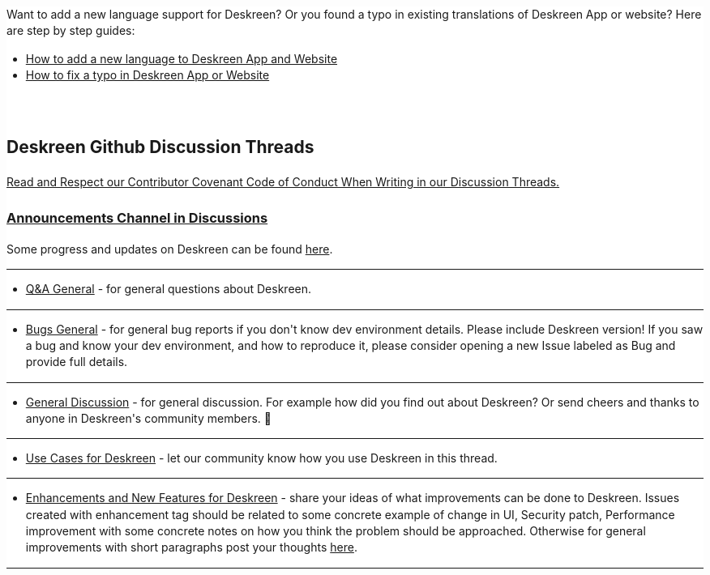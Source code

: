 Want to add a new language support for Deskreen?
Or you found a typo in existing translations of Deskreen App or website?
Here are step by step guides:

- [How to add a new language to Deskreen App and Website](doc/translations-docs/how-to-add-new-language-translation-to-Deskreen.md)
- [How to fix a typo in Deskreen App or Website](doc/translations-docs/fix-a-typo-in-existing-translation-of-Deskreen.md)

<br/>

## Deskreen Github Discussion Threads

[Read and Respect our Contributor Covenant Code of Conduct When Writing in our Discussion Threads.](CODE_OF_CONDUCT.md)

### [Announcements Channel in Discussions](https://github.com/pavlobu/deskreen/discussions/71)

Some progress and updates on Deskreen can be found [here](https://github.com/pavlobu/deskreen/discussions/71).

---

- [Q&A General](https://github.com/pavlobu/deskreen/discussions/89) - for general questions about Deskreen.

---

- [Bugs General](https://github.com/pavlobu/deskreen/discussions/68) - for general bug reports if you don't know dev environment details. Please include Deskreen version!
  If you saw a bug and know your dev environment, and how to reproduce it, please consider opening a new Issue labeled as Bug and provide full details.

---

- [General Discussion](https://github.com/pavlobu/deskreen/discussions/88) - for general discussion. For example how did you find out about Deskreen? Or send cheers and thanks to anyone in Deskreen's community members. 🎉

---

- [Use Cases for Deskreen](https://github.com/pavlobu/deskreen/discussions/48) - let our community know how you use Deskreen in this thread.

---

- [Enhancements and New Features for Deskreen](https://github.com/pavlobu/deskreen/discussions/50) - share your ideas of what improvements can be done to Deskreen. Issues created with enhancement tag should be related to some concrete example of change in UI, Security patch, Performance improvement with some concrete notes on how you think the problem should be approached. Otherwise for general improvements with short paragraphs post your thoughts [here](https://github.com/pavlobu/deskreen/discussions/50).

---
